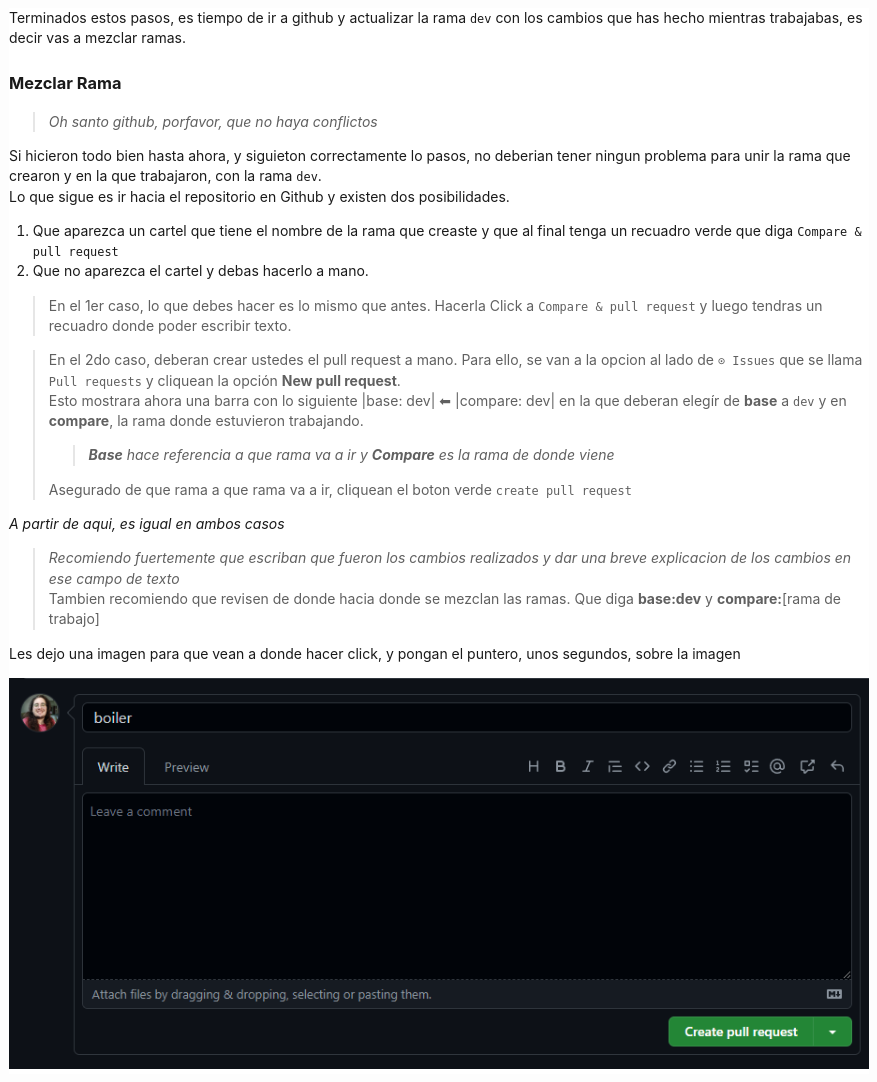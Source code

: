 Terminados estos pasos, es tiempo de ir a github y actualizar la rama `dev` con los cambios que has hecho mientras trabajabas, es decir vas a mezclar ramas.

### Mezclar Rama

>_Oh santo github, porfavor, que no haya conflictos_

Si hicieron todo bien hasta ahora, y siguieton correctamente lo pasos, no deberian tener ningun problema para unir la rama que crearon y en la que trabajaron, con la rama `dev`.  
Lo que sigue es ir hacia el repositorio en Github y existen dos posibilidades.  

1. Que aparezca un cartel que tiene el nombre de la rama que creaste y que al final tenga un recuadro verde que diga `Compare & pull request`
2. Que no aparezca el cartel y debas hacerlo a mano.  


>En el 1er caso, lo que debes hacer es lo mismo que antes. Hacerla Click a `Compare & pull request` y luego tendras un recuadro donde poder escribir texto.  

>En el 2do caso, deberan crear ustedes el pull request a mano. Para ello, se van a la opcion al lado de `⊙ Issues` que se llama `Pull requests` y cliquean la opción **New pull request**.  
>Esto mostrara ahora una barra con lo siguiente |base: dev| ⬅ |compare: dev|
> en la que deberan elegír de **base** a `dev` y en **compare**, la rama donde estuvieron trabajando.  
>
>>_**Base** hace referencia a que rama va a ir y **Compare** es la rama de donde viene_  
>
>Asegurado de que rama a que rama va a ir, cliquean el boton verde `create pull request`

 _A partir de aqui, es igual en ambos casos_

> _Recomiendo fuertemente que escriban que fueron los cambios realizados y dar una breve explicacion de los cambios en ese campo de texto_  
>Tambien recomiendo que revisen de donde hacia donde se mezclan las ramas. Que diga **base:dev** y **compare:**[rama de trabajo] 

Les dejo una imagen para que vean a donde hacer click, y pongan el puntero, unos segundos, sobre la imagen

![pull-request 1](./Images/pull-request-1.png "el boton VERDE que dice create crete pull request")
